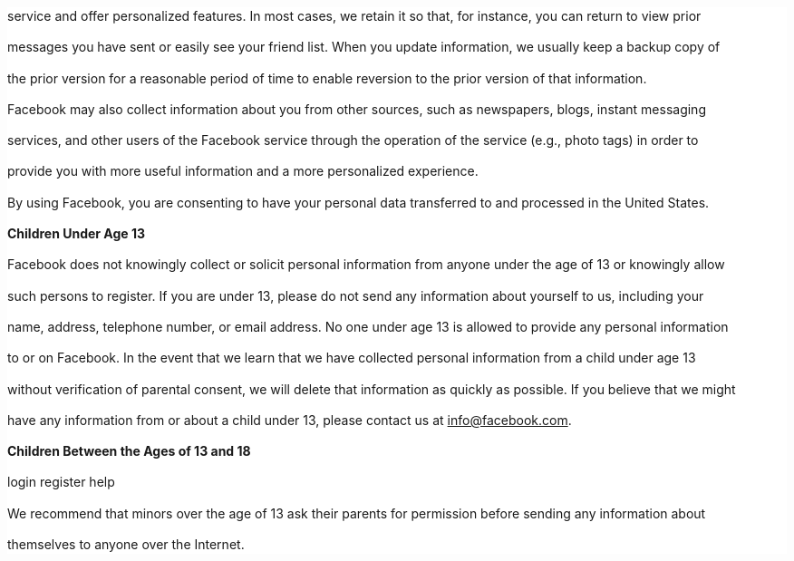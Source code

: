 
service and offer personalized features. In most cases, we retain it so that, for instance, you can return to view prior


messages you have sent or easily see your friend list. When you update information, we usually keep a backup copy of


the prior version for a reasonable period of time to enable reversion to the prior version of that information. 


Facebook may also collect information about you from other sources, such as newspapers, blogs, instant messaging


services, and other users of the Facebook service through the operation of the service (e.g., photo tags) in order to


provide you with more useful information and a more personalized experience. 


By using Facebook, you are consenting to have your personal data transferred to and processed in the United States.


**Children Under Age 13**


Facebook does not knowingly collect or solicit personal information from anyone under the age of 13 or knowingly allow


such persons to register. If you are under 13, please do not send any information about yourself to us, including your


name, address, telephone number, or email address. No one under age 13 is allowed to provide any personal information


to or on Facebook. In the event that we learn that we have collected personal information from a child under age 13


without verification of parental consent, we will delete that information as quickly as possible. If you believe that we might


have any information from or about a child under 13, please contact us at info@facebook.com.


**Children Between the Ages of 13 and 18**


login register help



We recommend that minors over the age of 13 ask their parents for permission before sending any information about


themselves to anyone over the Internet.

